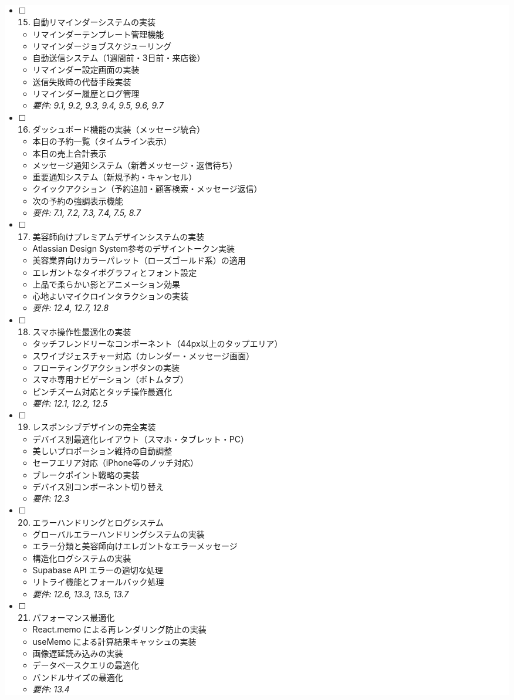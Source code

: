 - [ ] 15. 自動リマインダーシステムの実装
  - リマインダーテンプレート管理機能
  - リマインダージョブスケジューリング
  - 自動送信システム（1週間前・3日前・来店後）
  - リマインダー設定画面の実装
  - 送信失敗時の代替手段実装
  - リマインダー履歴とログ管理
  - _要件: 9.1, 9.2, 9.3, 9.4, 9.5, 9.6, 9.7_

- [ ] 16. ダッシュボード機能の実装（メッセージ統合）
  - 本日の予約一覧（タイムライン表示）
  - 本日の売上合計表示
  - メッセージ通知システム（新着メッセージ・返信待ち）
  - 重要通知システム（新規予約・キャンセル）
  - クイックアクション（予約追加・顧客検索・メッセージ返信）
  - 次の予約の強調表示機能
  - _要件: 7.1, 7.2, 7.3, 7.4, 7.5, 8.7_

- [ ] 17. 美容師向けプレミアムデザインシステムの実装
  - Atlassian Design System参考のデザイントークン実装
  - 美容業界向けカラーパレット（ローズゴールド系）の適用
  - エレガントなタイポグラフィとフォント設定
  - 上品で柔らかい影とアニメーション効果
  - 心地よいマイクロインタラクションの実装
  - _要件: 12.4, 12.7, 12.8_

- [ ] 18. スマホ操作性最適化の実装
  - タッチフレンドリーなコンポーネント（44px以上のタップエリア）
  - スワイプジェスチャー対応（カレンダー・メッセージ画面）
  - フローティングアクションボタンの実装
  - スマホ専用ナビゲーション（ボトムタブ）
  - ピンチズーム対応とタッチ操作最適化
  - _要件: 12.1, 12.2, 12.5_

- [ ] 19. レスポンシブデザインの完全実装
  - デバイス別最適化レイアウト（スマホ・タブレット・PC）
  - 美しいプロポーション維持の自動調整
  - セーフエリア対応（iPhone等のノッチ対応）
  - ブレークポイント戦略の実装
  - デバイス別コンポーネント切り替え
  - _要件: 12.3_

- [ ] 20. エラーハンドリングとログシステム
  - グローバルエラーハンドリングシステムの実装
  - エラー分類と美容師向けエレガントなエラーメッセージ
  - 構造化ログシステムの実装
  - Supabase API エラーの適切な処理
  - リトライ機能とフォールバック処理
  - _要件: 12.6, 13.3, 13.5, 13.7_

- [ ] 21. パフォーマンス最適化
  - React.memo による再レンダリング防止の実装
  - useMemo による計算結果キャッシュの実装
  - 画像遅延読み込みの実装
  - データベースクエリの最適化
  - バンドルサイズの最適化
  - _要件: 13.4_

